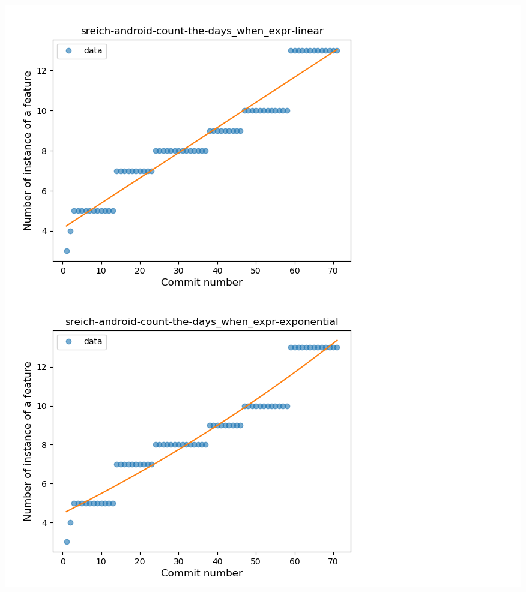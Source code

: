 ![sreich-android-count-the-days T1](../plots/sreich-android-count-the-days_when_expr_T1.png)
![sreich-android-count-the-days T4](../plots/sreich-android-count-the-days_when_expr_T4.png)